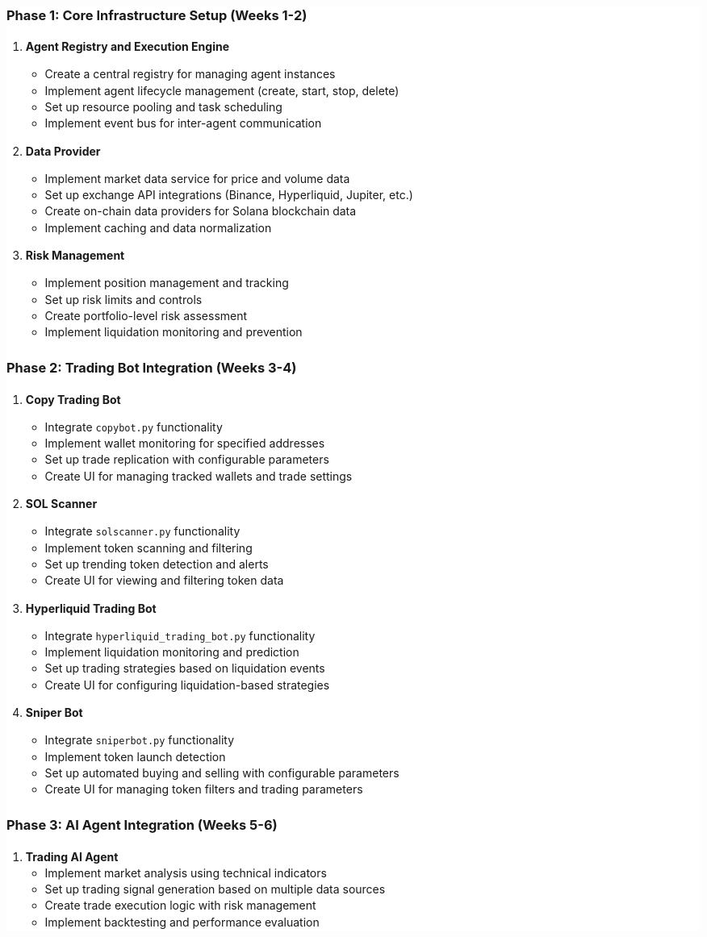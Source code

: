 ### Phase 1: Core Infrastructure Setup (Weeks 1-2)

1. **Agent Registry and Execution Engine**
   - Create a central registry for managing agent instances
   - Implement agent lifecycle management (create, start, stop, delete)
   - Set up resource pooling and task scheduling
   - Implement event bus for inter-agent communication

2. **Data Provider**
   - Implement market data service for price and volume data
   - Set up exchange API integrations (Binance, Hyperliquid, Jupiter, etc.)
   - Create on-chain data providers for Solana blockchain data
   - Implement caching and data normalization

3. **Risk Management**
   - Implement position management and tracking
   - Set up risk limits and controls
   - Create portfolio-level risk assessment
   - Implement liquidation monitoring and prevention

### Phase 2: Trading Bot Integration (Weeks 3-4)

1. **Copy Trading Bot**
   - Integrate `copybot.py` functionality
   - Implement wallet monitoring for specified addresses
   - Set up trade replication with configurable parameters
   - Create UI for managing tracked wallets and trade settings

2. **SOL Scanner**
   - Integrate `solscanner.py` functionality
   - Implement token scanning and filtering
   - Set up trending token detection and alerts
   - Create UI for viewing and filtering token data

3. **Hyperliquid Trading Bot**
   - Integrate `hyperliquid_trading_bot.py` functionality
   - Implement liquidation monitoring and prediction
   - Set up trading strategies based on liquidation events
   - Create UI for configuring liquidation-based strategies

4. **Sniper Bot**
   - Integrate `sniperbot.py` functionality
   - Implement token launch detection
   - Set up automated buying and selling with configurable parameters
   - Create UI for managing token filters and trading parameters

### Phase 3: AI Agent Integration (Weeks 5-6)

1. **Trading AI Agent**
   - Implement market analysis using technical indicators
   - Set up trading signal generation based on multiple data sources
   - Create trade execution logic with risk management
   - Implement backtesting and performance evaluation
